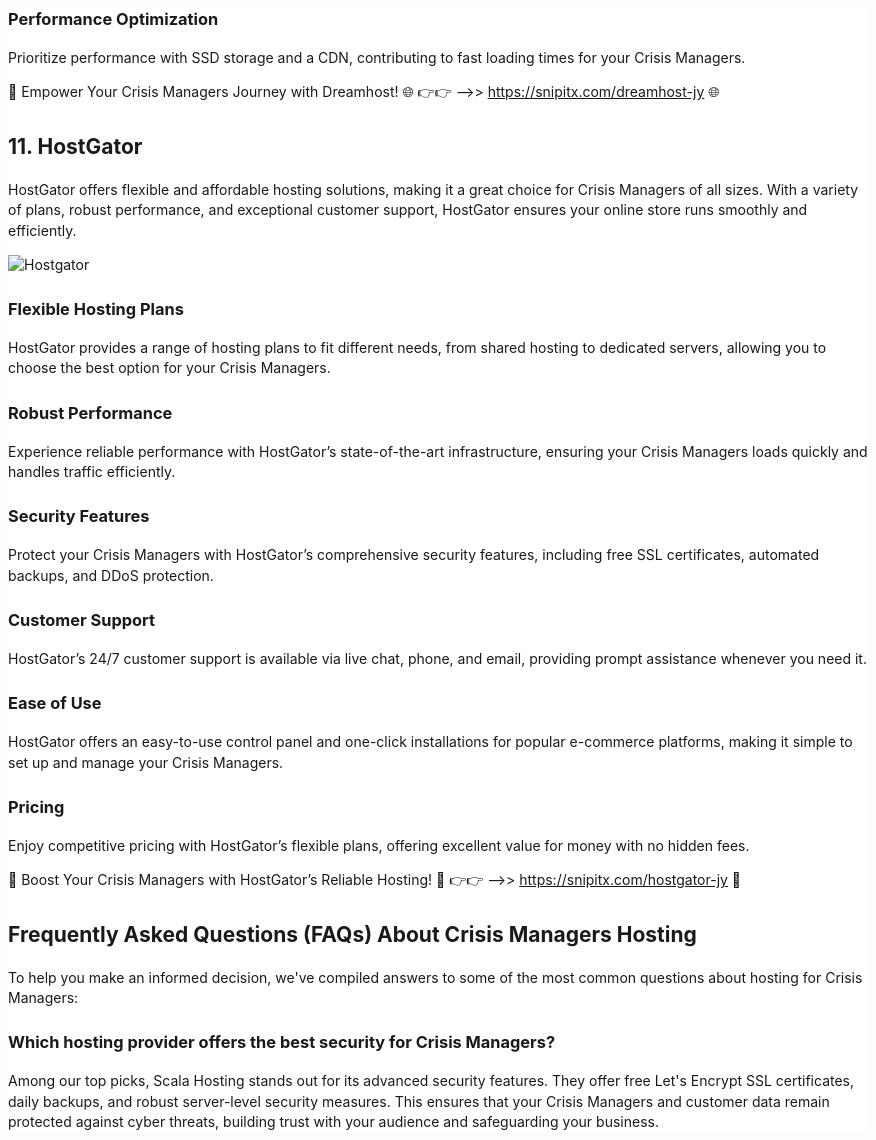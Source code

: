 ### Performance Optimization
Prioritize performance with SSD storage and a CDN, contributing to fast loading times for your Crisis Managers.

🚀 Empower Your Crisis Managers Journey with Dreamhost! 🌐
👉👉 -->> https://snipitx.com/dreamhost-jy 🌐

## 11. HostGator

HostGator offers flexible and affordable hosting solutions, making it a great choice for Crisis Managers of all sizes. With a variety of plans, robust performance, and exceptional customer support, HostGator ensures your online store runs smoothly and efficiently.

![Hostgator](https://i.imgur.com/SNC0dSu.jpeg "Hostgator Hosting")

### Flexible Hosting Plans
HostGator provides a range of hosting plans to fit different needs, from shared hosting to dedicated servers, allowing you to choose the best option for your Crisis Managers.

### Robust Performance
Experience reliable performance with HostGator’s state-of-the-art infrastructure, ensuring your Crisis Managers loads quickly and handles traffic efficiently.

### Security Features
Protect your Crisis Managers with HostGator’s comprehensive security features, including free SSL certificates, automated backups, and DDoS protection.

### Customer Support
HostGator’s 24/7 customer support is available via live chat, phone, and email, providing prompt assistance whenever you need it.

### Ease of Use
HostGator offers an easy-to-use control panel and one-click installations for popular e-commerce platforms, making it simple to set up and manage your Crisis Managers.

### Pricing
Enjoy competitive pricing with HostGator’s flexible plans, offering excellent value for money with no hidden fees.

🌟 Boost Your Crisis Managers with HostGator’s Reliable Hosting! 🚀
👉👉 -->> https://snipitx.com/hostgator-jy 🚀

## Frequently Asked Questions (FAQs) About Crisis Managers Hosting

To help you make an informed decision, we've compiled answers to some of the most common questions about hosting for Crisis Managers:

### Which hosting provider offers the best security for Crisis Managers? 
Among our top picks, Scala Hosting stands out for its advanced security features. They offer free Let's Encrypt SSL certificates, daily backups, and robust server-level security measures. This ensures that your Crisis Managers and customer data remain protected against cyber threats, building trust with your audience and safeguarding your business.
